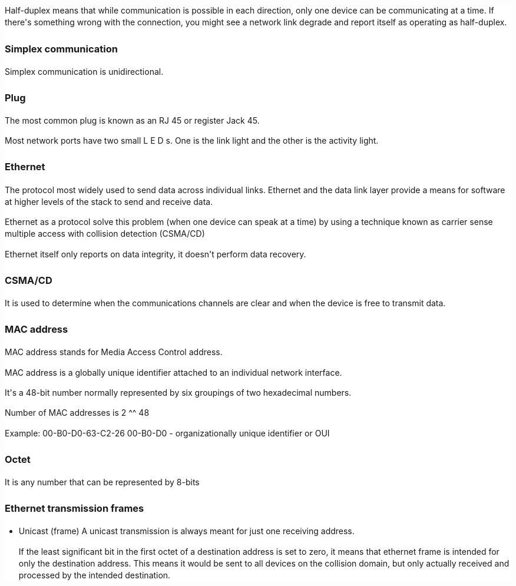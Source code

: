Half-duplex means that while communication is possible in each direction, only one device can be communicating at a time.
If there's something wrong with the connection, you might see a network link degrade and report itself as operating as half-duplex.

### Simplex communication

Simplex communication is unidirectional.

### Plug

The most common plug is known as an RJ 45 or register Jack 45.

Most network ports have two small L E D s.
One is the link light and the other is the activity light.

### Ethernet

The protocol most widely used to send data across individual links.
Ethernet and the data link layer provide a means for software at higher levels of the stack to send and receive data.

Ethernet as a protocol solve this problem (when one device can speak at a time) by using a technique known as carrier sense multiple access with collision detection (CSMA/CD)

Ethernet itself only reports on data integrity, it doesn't perform data recovery.

### CSMA/CD

It is used to determine when the communications channels are clear and when the device is free to transmit data.

### MAC address

MAC address stands for Media Access Control address.

MAC address is a globally unique identifier attached to an individual network interface.

It's a 48-bit number normally represented by six groupings of two hexadecimal numbers.

Number of MAC addresses is 2 ^^ 48

Example: 00-B0-D0-63-C2-26
00-B0-D0 - organizationally unique identifier or OUI

### Octet

It is any number that can be represented by 8-bits

### Ethernet transmission frames

* Unicast (frame)
    A unicast transmission is always meant for just one receiving address.

    If the least significant bit in the first octet of a destination address is set to zero, it means that ethernet frame is intended for only the destination address.
    This means it would be sent to all devices on the collision domain, but only actually received and processed by the intended destination.
